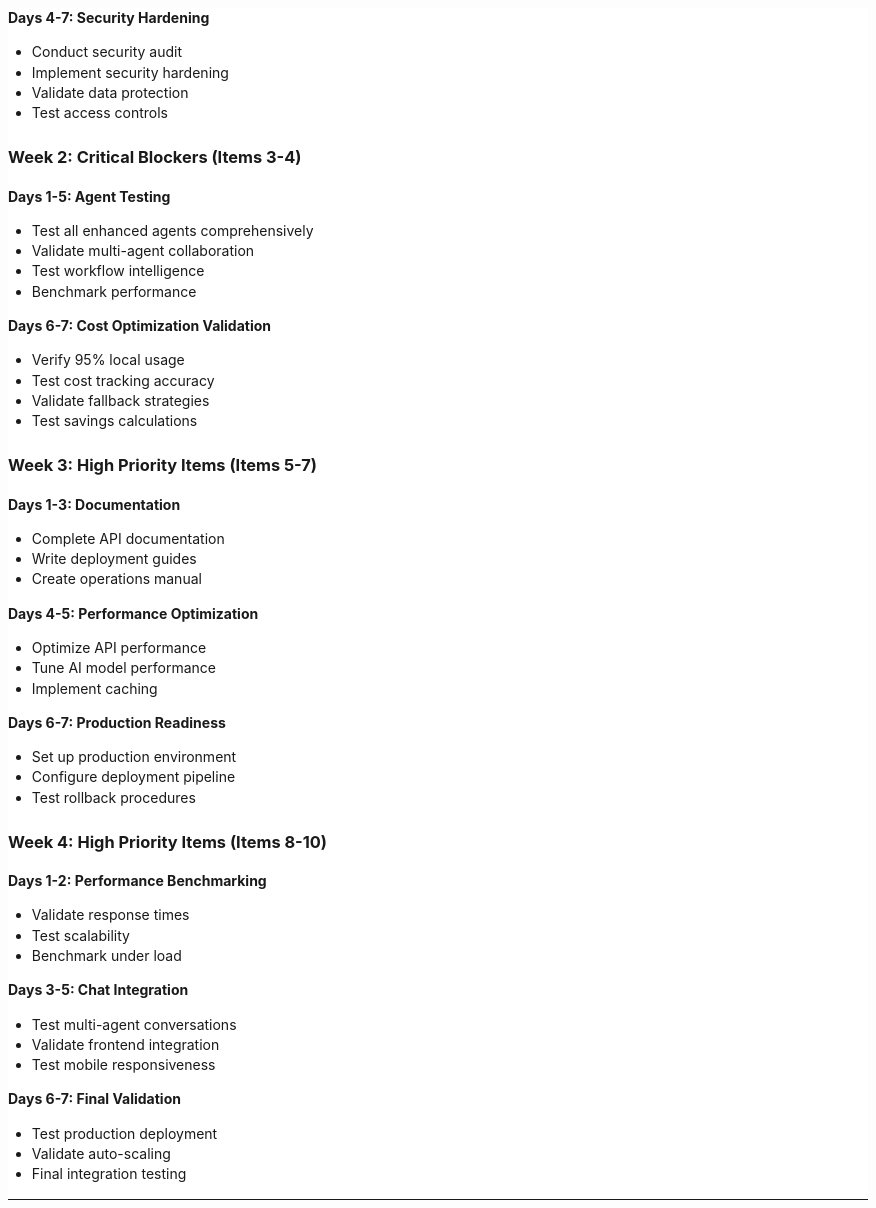 **Days 4-7: Security Hardening**
- Conduct security audit
- Implement security hardening
- Validate data protection
- Test access controls

### **Week 2: Critical Blockers (Items 3-4)**
**Days 1-5: Agent Testing**
- Test all enhanced agents comprehensively
- Validate multi-agent collaboration
- Test workflow intelligence
- Benchmark performance

**Days 6-7: Cost Optimization Validation**
- Verify 95% local usage
- Test cost tracking accuracy
- Validate fallback strategies
- Test savings calculations

### **Week 3: High Priority Items (Items 5-7)**
**Days 1-3: Documentation**
- Complete API documentation
- Write deployment guides
- Create operations manual

**Days 4-5: Performance Optimization**
- Optimize API performance
- Tune AI model performance
- Implement caching

**Days 6-7: Production Readiness**
- Set up production environment
- Configure deployment pipeline
- Test rollback procedures

### **Week 4: High Priority Items (Items 8-10)**
**Days 1-2: Performance Benchmarking**
- Validate response times
- Test scalability
- Benchmark under load

**Days 3-5: Chat Integration**
- Test multi-agent conversations
- Validate frontend integration
- Test mobile responsiveness

**Days 6-7: Final Validation**
- Test production deployment
- Validate auto-scaling
- Final integration testing

---
